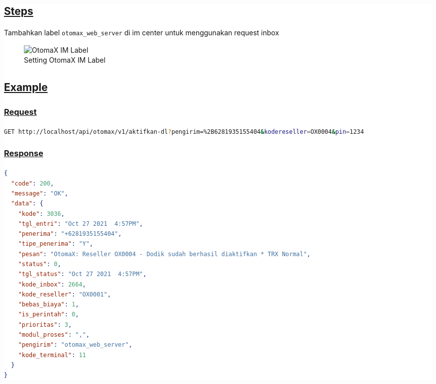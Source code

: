 ## [Steps]()

Tambahkan label `otomax_web_server` di im center untuk menggunakan request inbox

<p>
    <figure>
        <img src="https://raw.githubusercontent.com/ndiing/OtomaX/main/docs/images/otomax-web-server.png" alt="OtomaX IM Label" />
        <figcaption>Setting OtomaX IM Label</figcaption>
    </figure>
</p>

## [Example]()

### [Request]()

```bash
GET http://localhost/api/otomax/v1/aktifkan-dl?pengirim=%2B6281935155404&kodereseller=OX0004&pin=1234
```

### [Response]()

```json
{
  "code": 200,
  "message": "OK",
  "data": {
    "kode": 3036,
    "tgl_entri": "Oct 27 2021  4:57PM",
    "penerima": "+6281935155404",
    "tipe_penerima": "Y",
    "pesan": "OtomaX: Reseller OX0004 - Dodik sudah berhasil diaktifkan * TRX Normal",
    "status": 0,
    "tgl_status": "Oct 27 2021  4:57PM",
    "kode_inbox": 2664,
    "kode_reseller": "OX0001",
    "bebas_biaya": 1,
    "is_perintah": 0,
    "prioritas": 3,
    "modul_proses": ",",
    "pengirim": "otomax_web_server",
    "kode_terminal": 11
  }
}
```